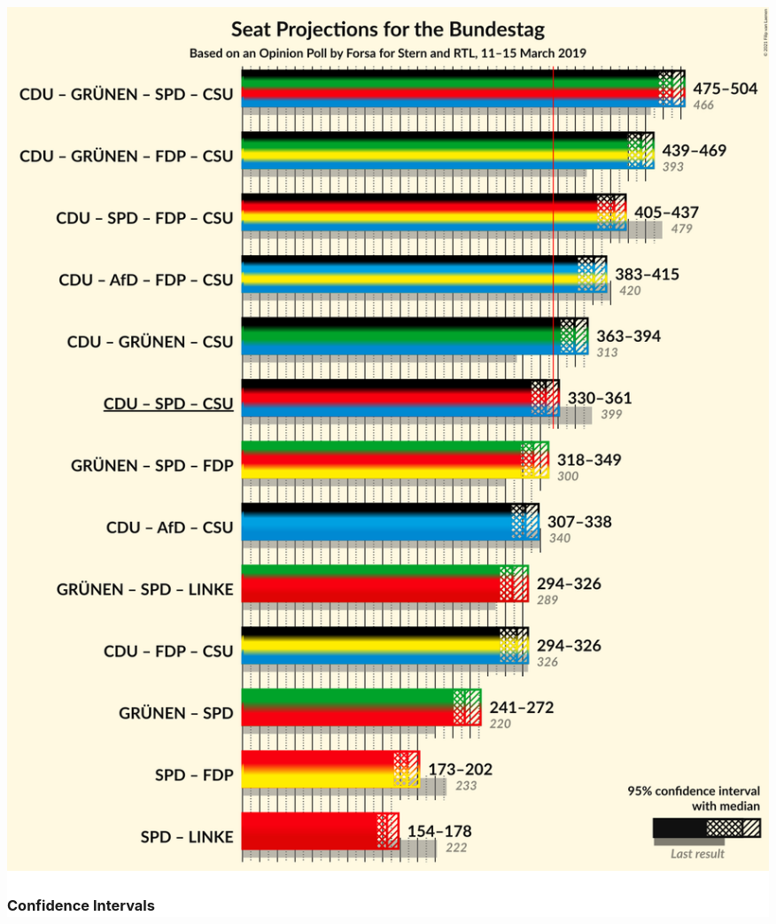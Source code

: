 ![Graph with coalitions seats not yet produced](2019-03-15-Forsa-coalitions-seats.png "Coalitions Seats")

### Confidence Intervals
